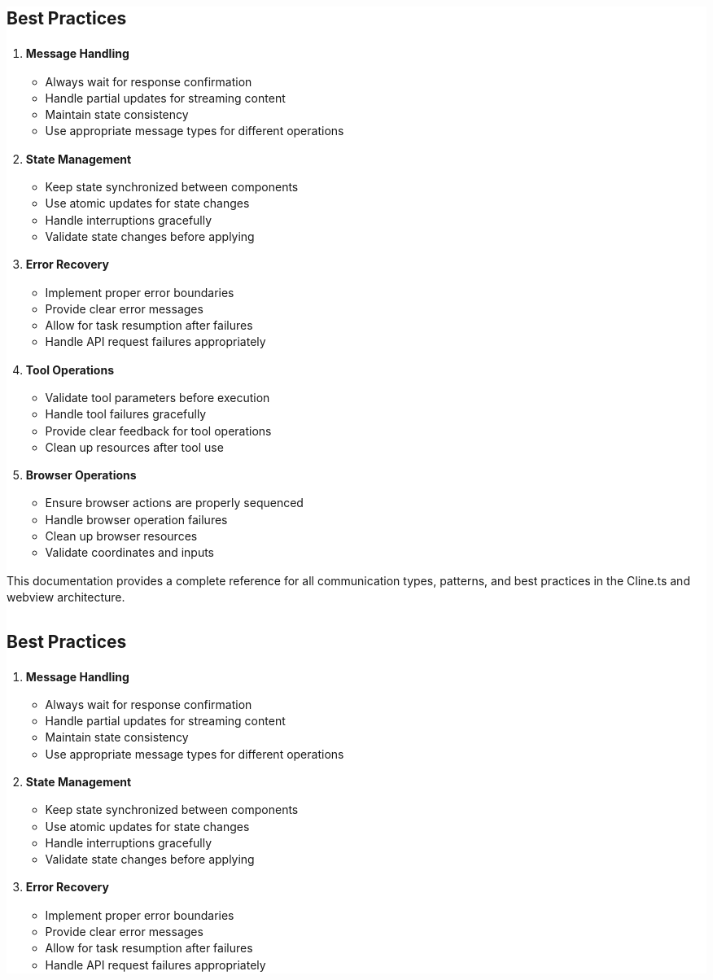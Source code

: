 ## Best Practices

1. **Message Handling**
   - Always wait for response confirmation
   - Handle partial updates for streaming content
   - Maintain state consistency
   - Use appropriate message types for different operations

2. **State Management**
   - Keep state synchronized between components
   - Use atomic updates for state changes
   - Handle interruptions gracefully
   - Validate state changes before applying

3. **Error Recovery**
   - Implement proper error boundaries
   - Provide clear error messages
   - Allow for task resumption after failures
   - Handle API request failures appropriately

4. **Tool Operations**
   - Validate tool parameters before execution
   - Handle tool failures gracefully
   - Provide clear feedback for tool operations
   - Clean up resources after tool use

5. **Browser Operations**
   - Ensure browser actions are properly sequenced
   - Handle browser operation failures
   - Clean up browser resources
   - Validate coordinates and inputs

This documentation provides a complete reference for all communication types, patterns, and best practices in the Cline.ts and webview architecture.
  
## Best Practices

1. **Message Handling**
   - Always wait for response confirmation
   - Handle partial updates for streaming content
   - Maintain state consistency
   - Use appropriate message types for different operations

2. **State Management**
   - Keep state synchronized between components
   - Use atomic updates for state changes
   - Handle interruptions gracefully
   - Validate state changes before applying

3. **Error Recovery**
   - Implement proper error boundaries
   - Provide clear error messages
   - Allow for task resumption after failures
   - Handle API request failures appropriately
